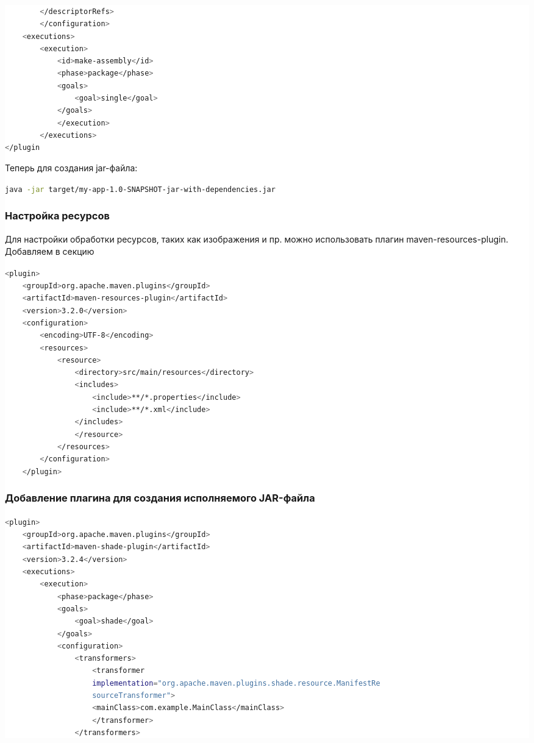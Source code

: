 ```bash
		</descriptorRefs>
		</configuration>
	<executions>
		<execution>
			<id>make-assembly</id>
			<phase>package</phase>
			<goals>
				<goal>single</goal>
			</goals>
			</execution>
		</executions>
</plugin
```

Теперь для создания jar-файла:

```bash
java -jar target/my-app-1.0-SNAPSHOT-jar-with-dependencies.jar
```

### Настройка ресурсов

Для настройки обработки ресурсов, таких как изображения и пр. можно использовать плагин maven-resources-plugin. Добавляем в секцию <plugins>

```bash
<plugin>
	<groupId>org.apache.maven.plugins</groupId>
	<artifactId>maven-resources-plugin</artifactId>
	<version>3.2.0</version>
	<configuration>
		<encoding>UTF-8</encoding>
		<resources>
			<resource>
				<directory>src/main/resources</directory>
				<includes>
					<include>**/*.properties</include>
					<include>**/*.xml</include>
				</includes>
		 		</resource>
			</resources>
		</configuration>
	</plugin>
```

### Добавление плагина для создания исполняемого JAR-файла

```bash
<plugin>
	<groupId>org.apache.maven.plugins</groupId>
	<artifactId>maven-shade-plugin</artifactId>
	<version>3.2.4</version>
	<executions>
		<execution>
			<phase>package</phase>
			<goals>
				<goal>shade</goal>
			</goals>
			<configuration>
				<transformers>
					<transformer
					implementation="org.apache.maven.plugins.shade.resource.ManifestRe
					sourceTransformer">
					<mainClass>com.example.MainClass</mainClass>
					</transformer>
				</transformers>
```
